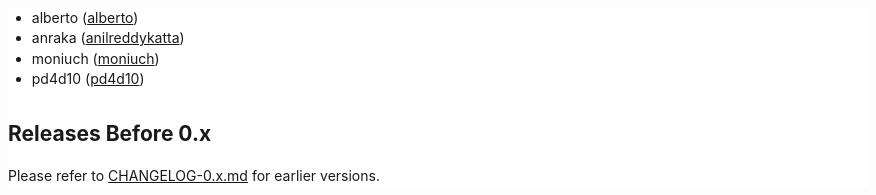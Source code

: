 - alberto ([alberto](https://github.com/alberto))
- anraka ([anilreddykatta](https://github.com/anilreddykatta))
- moniuch ([moniuch](https://github.com/moniuch))
- pd4d10 ([pd4d10](https://github.com/pd4d10))

## Releases Before 0.x

Please refer to [CHANGELOG-0.x.md](./CHANGELOG-0.x.md) for earlier versions.
